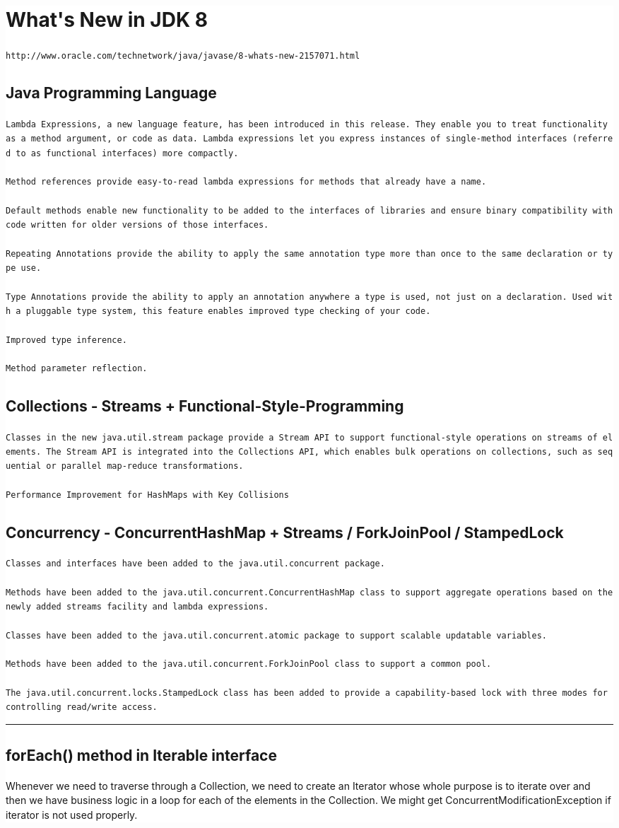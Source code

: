 # What's New in JDK 8
	
	http://www.oracle.com/technetwork/java/javase/8-whats-new-2157071.html


## Java Programming Language

	Lambda Expressions, a new language feature, has been introduced in this release. They enable you to treat functionality as a method argument, or code as data. Lambda expressions let you express instances of single-method interfaces (referred to as functional interfaces) more compactly.
	
	Method references provide easy-to-read lambda expressions for methods that already have a name.
	
	Default methods enable new functionality to be added to the interfaces of libraries and ensure binary compatibility with code written for older versions of those interfaces.
	
	Repeating Annotations provide the ability to apply the same annotation type more than once to the same declaration or type use.
	
	Type Annotations provide the ability to apply an annotation anywhere a type is used, not just on a declaration. Used with a pluggable type system, this feature enables improved type checking of your code.
	
	Improved type inference.
	
	Method parameter reflection.

## Collections - Streams + Functional-Style-Programming

	Classes in the new java.util.stream package provide a Stream API to support functional-style operations on streams of elements. The Stream API is integrated into the Collections API, which enables bulk operations on collections, such as sequential or parallel map-reduce transformations.
	
	Performance Improvement for HashMaps with Key Collisions


## Concurrency - ConcurrentHashMap + Streams / ForkJoinPool / StampedLock

	Classes and interfaces have been added to the java.util.concurrent package.
	
	Methods have been added to the java.util.concurrent.ConcurrentHashMap class to support aggregate operations based on the newly added streams facility and lambda expressions.
	
	Classes have been added to the java.util.concurrent.atomic package to support scalable updatable variables.
	
	Methods have been added to the java.util.concurrent.ForkJoinPool class to support a common pool.
	
	The java.util.concurrent.locks.StampedLock class has been added to provide a capability-based lock with three modes for controlling read/write access.


--------------------------------


## forEach() method in Iterable interface
Whenever we need to traverse through a Collection, we need to create an Iterator whose whole purpose is to iterate over and then we have business logic in a loop for each of the elements in the Collection. We might get ConcurrentModificationException if iterator is not used properly.
